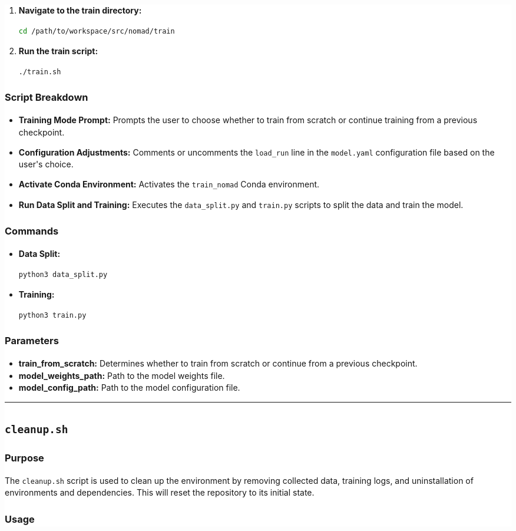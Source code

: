 1. **Navigate to the train directory:**
   ```bash
   cd /path/to/workspace/src/nomad/train
   ```

2. **Run the train script:**
   ```bash
   ./train.sh
   ```

### Script Breakdown

- **Training Mode Prompt:**
  Prompts the user to choose whether to train from scratch or continue training from a previous checkpoint.

- **Configuration Adjustments:**
  Comments or uncomments the `load_run` line in the `model.yaml` configuration file based on the user's choice.

- **Activate Conda Environment:**
  Activates the `train_nomad` Conda environment.

- **Run Data Split and Training:**
  Executes the `data_split.py` and `train.py` scripts to split the data and train the model.

### Commands

- **Data Split:**
  ```bash
  python3 data_split.py
  ```

- **Training:**
  ```bash
  python3 train.py
  ```

### Parameters

- **train_from_scratch:** Determines whether to train from scratch or continue from a previous checkpoint.
- **model_weights_path:** Path to the model weights file.
- **model_config_path:** Path to the model configuration file.

---

## `cleanup.sh`

### Purpose

The `cleanup.sh` script is used to clean up the environment by removing collected data, training logs, and uninstallation of environments and dependencies. This will reset the repository to its initial state.

### Usage
